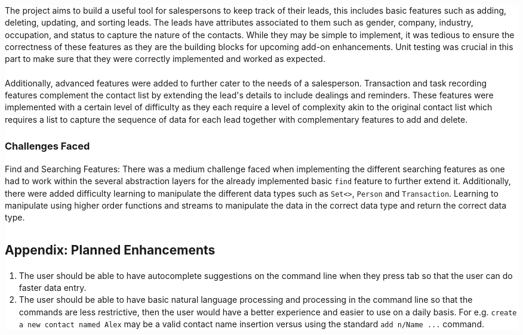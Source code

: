 
The project aims to build a useful tool for salespersons to keep track of their leads, this includes basic features such
as adding, deleting, updating, and sorting leads. The leads have attributes associated to them such as gender, company,
industry, occupation, and status to capture the nature of the contacts. While they may be simple to implement, it was
tedious to ensure the correctness of these features as they are the building blocks for upcoming add-on enhancements.
Unit testing was crucial in this part to make sure that they were correctly implemented and worked as expected.
<br/>
<br/>
Additionally, advanced features were added to further cater to the needs of a salesperson. Transaction and task
recording features complement the contact list by extending the lead's details to include dealings and reminders. These
features were implemented with a certain level of difficulty as they each require a level of complexity akin to the 
original contact list which requires a list to capture the sequence of data for each lead together with complementary 
features to add and delete.

### Challenges Faced

Find and Searching Features: There was a medium challenge faced when implementing the different searching features as one had to work within the several abstraction layers for the already implemented basic `find` feature to further extend it. Additionally, there were added difficulty learning to manipulate the different data types such as `Set<>`, `Person` and `Transaction`. Learning to manipulate using higher order functions and streams to manipulate the data in the correct data type and return the correct data type. 

## **Appendix: Planned Enhancements**



1. The user should be able to have autocomplete suggestions on the command line when they press tab so that the user can do faster data entry.
2. The user should be able to have basic natural language processing and processing in the command line so that the commands are less restrictive, then the user would have a better experience and easier to use on a daily basis. For e.g. `create a new contact named Alex` may be a valid contact name insertion versus using the standard `add n/Name ...` command.
